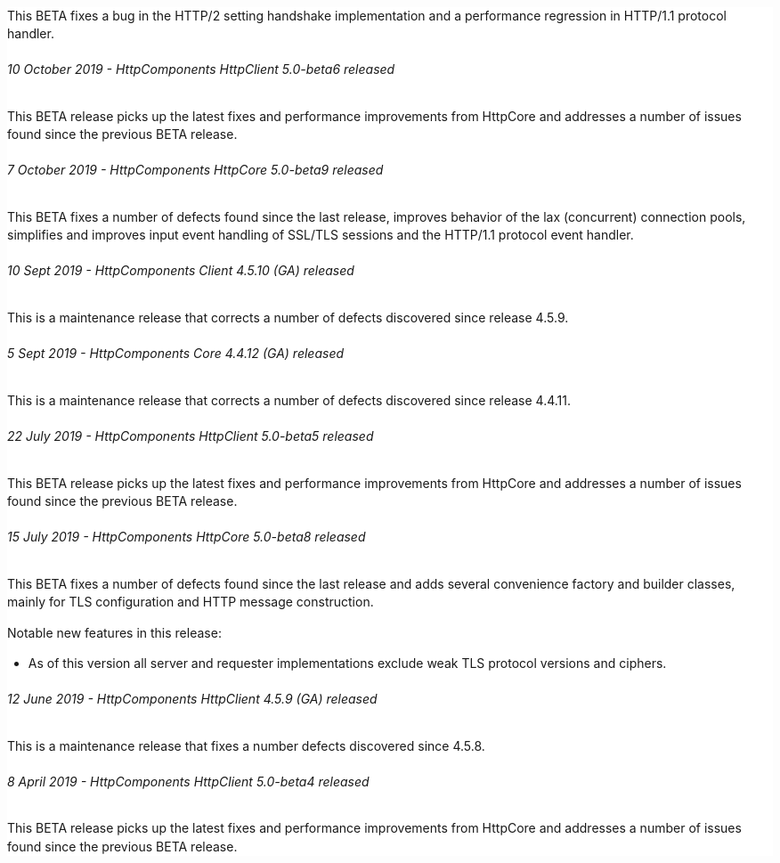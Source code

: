 This BETA fixes a bug in the HTTP/2 setting handshake implementation and a performance regression in HTTP/1.1 protocol
handler.

###### 10 October 2019 - HttpComponents HttpClient 5.0-beta6 released

This BETA release picks up the latest fixes and performance improvements from HttpCore and addresses a number of issues
found since the previous BETA release.

###### 7 October 2019 - HttpComponents HttpCore 5.0-beta9 released

This BETA fixes a number of defects found since the last release, improves behavior of the lax (concurrent) connection
pools, simplifies and improves input event handling of SSL/TLS sessions and the HTTP/1.1 protocol event handler.

###### 10 Sept 2019 - HttpComponents Client 4.5.10 (GA) released

This is a maintenance release that corrects a number of defects discovered since release 4.5.9.

###### 5 Sept 2019 - HttpComponents Core 4.4.12 (GA) released

This is a maintenance release that corrects a number of defects discovered since release 4.4.11.

###### 22 July 2019 - HttpComponents HttpClient 5.0-beta5 released

This BETA release picks up the latest fixes and performance improvements from HttpCore and addresses a number of issues
found since the previous BETA release.

###### 15 July 2019 - HttpComponents HttpCore 5.0-beta8 released

This BETA fixes a number of defects found since the last release and adds several convenience factory and builder
classes, mainly for TLS configuration and HTTP message construction.

Notable new features in this release:

- As of this version all server and requester implementations exclude weak TLS protocol versions and ciphers.

###### 12 June 2019 - HttpComponents HttpClient 4.5.9 (GA) released

This is a maintenance release that fixes a number defects discovered since 4.5.8.

###### 8 April 2019 - HttpComponents HttpClient 5.0-beta4 released

This BETA release picks up the latest fixes and performance improvements from HttpCore and addresses a number of issues
found since the previous BETA release.
